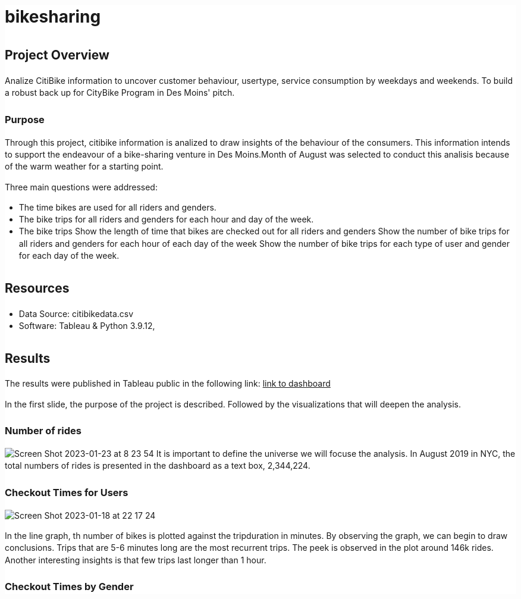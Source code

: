 # bikesharing
## Project Overview
Analize CitiBike information to uncover customer behaviour, usertype, service consumption by weekdays and weekends. 
To build a robust back up for CityBike Program in Des Moins' pitch. 

### Purpose

Through this project, citibike information is analized to draw insights of the behaviour of the consumers. This information intends to support the endeavour of a bike-sharing venture in Des Moins.Month of August was selected to conduct this analisis because of the warm weather for a starting point. 

Three main questions were addressed:
  - The time bikes are used for all riders and genders. 
  - The bike trips for all riders and genders for each hour and day of the week.
  - The bike trips 
Show the length of time that bikes are checked out for all riders and genders
Show the number of bike trips for all riders and genders for each hour of each day of the week
Show the number of bike trips for each type of user and gender for each day of the week.

## Resources

- Data Source: citibikedata.csv 
- Software: Tableau & Python 3.9.12, 

## Results

The results were published in Tableau public in the following link: [link to dashboard](https://public.tableau.com/views/bikesharing_16744307292060/bikesharing?:language=es-ES&publish=yes&:display_count=n&:origin=viz_share_link)

In the first slide, the purpose of the project is described. Followed by the visualizations that will deepen the analysis.

### Number of rides
<img width="179" alt="Screen Shot 2023-01-23 at 8 23 54" src="https://user-images.githubusercontent.com/114015620/214063414-0c90ff0a-0359-4deb-87f9-cc6cfd2f163e.png">
It is important to define the universe we will focuse the analysis. In August 2019 in NYC, the total numbers of rides is presented in the dashboard as a text box, 2,344,224. 

### Checkout Times for Users

<img width="790" alt="Screen Shot 2023-01-18 at 22 17 24" src="https://user-images.githubusercontent.com/114015620/213354059-3ba751f1-bd15-4ab2-a9d1-3c2a213cdee9.png">

In the line graph, th number of bikes is plotted against the tripduration in minutes. By observing the graph, we can begin to draw conclusions. Trips that are 5-6 minutes long are the most recurrent trips. The peek is observed in the plot around 146k rides. Another interesting insights is that few trips last longer than 1 hour.  

### Checkout Times by Gender
